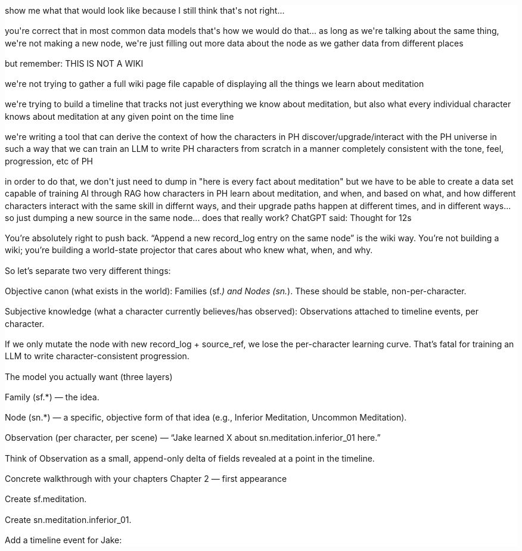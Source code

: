 show me what that would look like because I still think that's not right...

you're correct that in most common data models that's how we would do that... as long as we're talking about the same thing, we're not making a new node, we're just filling out more data about the node as we gather data from different places

but remember: THIS IS NOT A WIKI

we're not trying to gather a full wiki page file capable of displaying all the things we learn about meditation

we're trying to build a timeline that tracks not just everything we know about meditation, but also what every individual character knows about meditation at any given point on the time line

we're writing a tool that can derive the context of how the characters in PH discover/upgrade/interact with the PH universe in such a way that we can train an LLM to write PH characters from scratch in a manner completely consistent with the tone, feel, progression, etc of PH

in order to do that, we don't just need to dump in "here is every fact about meditation" but we have to be able to create a data set capable of training AI through RAG how characters in PH learn about meditation, and when, and based on what, and how different characters interact with the same skill in differnt ways, and their upgrade paths happen at different times, and in different ways... so just dumping a new source in the same node... does that really work?
ChatGPT said:
Thought for 12s

You’re absolutely right to push back. “Append a new record_log entry on the same node” is the wiki way. You’re not building a wiki; you’re building a world-state projector that cares about who knew what, when, and why.

So let’s separate two very different things:

Objective canon (what exists in the world): Families (sf.*) and Nodes (sn.*). These should be stable, non-per-character.

Subjective knowledge (what a character currently believes/has observed): Observations attached to timeline events, per character.

If we only mutate the node with new record_log + source_ref, we lose the per-character learning curve. That’s fatal for training an LLM to write character-consistent progression.

The model you actually want (three layers)

Family (sf.*) — the idea.

Node (sn.*) — a specific, objective form of that idea (e.g., Inferior Meditation, Uncommon Meditation).

Observation (per character, per scene) — “Jake learned X about sn.meditation.inferior_01 here.”

Think of Observation as a small, append-only delta of fields revealed at a point in the timeline.

Concrete walkthrough with your chapters
Chapter 2 — first appearance

Create sf.meditation.

Create sn.meditation.inferior_01.

Add a timeline event for Jake:
